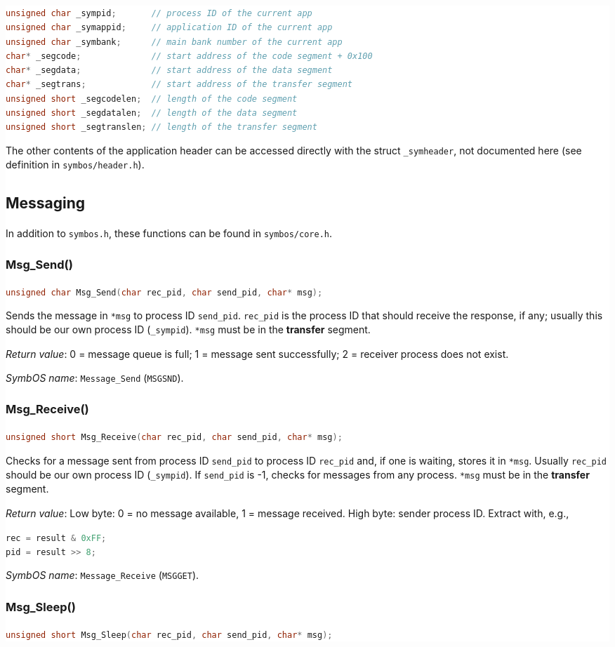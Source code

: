 ```c
unsigned char _sympid;	     // process ID of the current app
unsigned char _symappid;     // application ID of the current app
unsigned char _symbank;      // main bank number of the current app
char* _segcode;              // start address of the code segment + 0x100
char* _segdata;              // start address of the data segment
char* _segtrans;             // start address of the transfer segment
unsigned short _segcodelen;  // length of the code segment
unsigned short _segdatalen;  // length of the data segment
unsigned short _segtranslen; // length of the transfer segment
```

The other contents of the application header can be accessed directly with the struct `_symheader`, not documented here (see definition in `symbos/header.h`).

## Messaging

In addition to `symbos.h`, these functions can be found in `symbos/core.h`.

### Msg_Send()

```c
unsigned char Msg_Send(char rec_pid, char send_pid, char* msg);
```

Sends the message in `*msg` to process ID `send_pid`. `rec_pid` is the process ID that should receive the response, if any; usually this should be our own process ID (`_sympid`). `*msg` must be in the **transfer** segment.

*Return value*: 0 = message queue is full; 1 = message sent successfully; 2 = receiver process does not exist.

*SymbOS name*: `Message_Send` (`MSGSND`).

### Msg_Receive()

```c
unsigned short Msg_Receive(char rec_pid, char send_pid, char* msg);
```

Checks for a message sent from process ID `send_pid` to process ID `rec_pid` and, if one is waiting, stores it in `*msg`. Usually `rec_pid` should be our own process ID (`_sympid`). If `send_pid` is -1, checks for messages from any process. `*msg` must be in the **transfer** segment.

*Return value*: Low byte: 0 = no message available, 1 = message received. High byte: sender process ID. Extract with, e.g.,

```c
rec = result & 0xFF;
pid = result >> 8;
```

*SymbOS name*: `Message_Receive` (`MSGGET`).

### Msg_Sleep()

```c
unsigned short Msg_Sleep(char rec_pid, char send_pid, char* msg);
```
